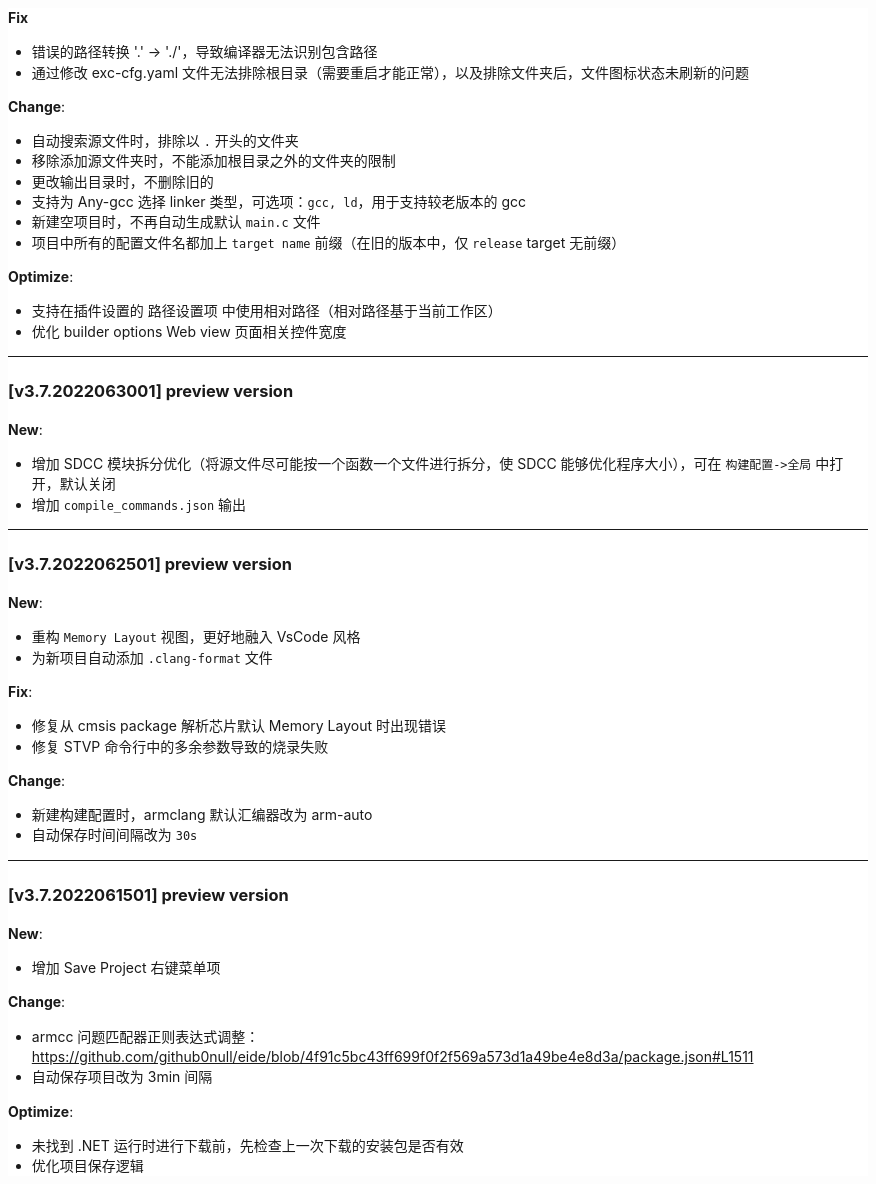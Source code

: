 **Fix**
  - 错误的路径转换 '.' -> './'，导致编译器无法识别包含路径
  - 通过修改 exc-cfg.yaml 文件无法排除根目录（需要重启才能正常），以及排除文件夹后，文件图标状态未刷新的问题

**Change**:
  - 自动搜索源文件时，排除以 `.` 开头的文件夹
  - 移除添加源文件夹时，不能添加根目录之外的文件夹的限制
  - 更改输出目录时，不删除旧的
  - 支持为 Any-gcc 选择 linker 类型，可选项：`gcc, ld`，用于支持较老版本的 gcc
  - 新建空项目时，不再自动生成默认 `main.c` 文件
  - 项目中所有的配置文件名都加上 `target name` 前缀（在旧的版本中，仅 `release` target 无前缀）

**Optimize**:
  - 支持在插件设置的 路径设置项 中使用相对路径（相对路径基于当前工作区）
  - 优化 builder options Web view 页面相关控件宽度

***

### [v3.7.2022063001] preview version

**New**:
  - 增加 SDCC 模块拆分优化（将源文件尽可能按一个函数一个文件进行拆分，使 SDCC 能够优化程序大小），可在 `构建配置->全局` 中打开，默认关闭
  - 增加 `compile_commands.json` 输出

***

### [v3.7.2022062501] preview version

**New**:
  - 重构 `Memory Layout` 视图，更好地融入 VsCode 风格
  - 为新项目自动添加 `.clang-format` 文件

**Fix**:
  - 修复从 cmsis package 解析芯片默认 Memory Layout 时出现错误
  - 修复 STVP 命令行中的多余参数导致的烧录失败

**Change**:
  - 新建构建配置时，armclang 默认汇编器改为 arm-auto
  - 自动保存时间间隔改为 `30s`

***

### [v3.7.2022061501] preview version

**New**:
  - 增加 Save Project 右键菜单项

**Change**:
  - armcc 问题匹配器正则表达式调整：https://github.com/github0null/eide/blob/4f91c5bc43ff699f0f2f569a573d1a49be4e8d3a/package.json#L1511
  - 自动保存项目改为 3min 间隔

**Optimize**:
  - 未找到 .NET 运行时进行下载前，先检查上一次下载的安装包是否有效
  - 优化项目保存逻辑
